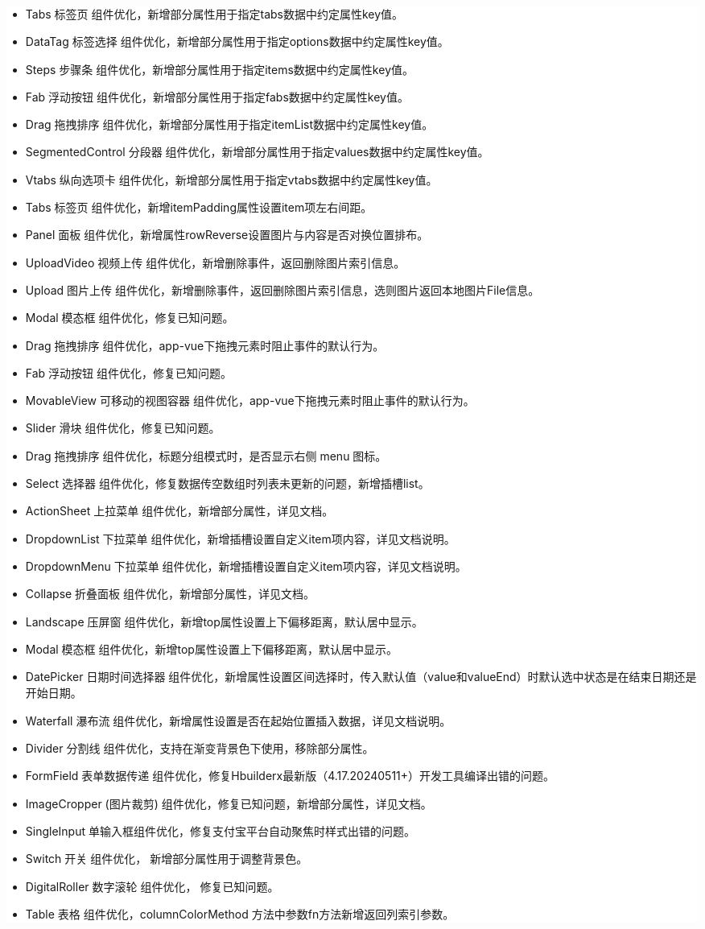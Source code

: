 - Tabs 标签页 组件优化，新增部分属性用于指定tabs数据中约定属性key值。

- DataTag 标签选择 组件优化，新增部分属性用于指定options数据中约定属性key值。

- Steps 步骤条 组件优化，新增部分属性用于指定items数据中约定属性key值。

- Fab 浮动按钮 组件优化，新增部分属性用于指定fabs数据中约定属性key值。

- Drag 拖拽排序 组件优化，新增部分属性用于指定itemList数据中约定属性key值。

- SegmentedControl 分段器 组件优化，新增部分属性用于指定values数据中约定属性key值。

- Vtabs 纵向选项卡 组件优化，新增部分属性用于指定vtabs数据中约定属性key值。

- Tabs 标签页 组件优化，新增itemPadding属性设置item项左右间距。

- Panel 面板 组件优化，新增属性rowReverse设置图片与内容是否对换位置排布。

- UploadVideo 视频上传 组件优化，新增删除事件，返回删除图片索引信息。

- Upload 图片上传 组件优化，新增删除事件，返回删除图片索引信息，选则图片返回本地图片File信息。

- Modal 模态框 组件优化，修复已知问题。

- Drag 拖拽排序 组件优化，app-vue下拖拽元素时阻止事件的默认行为。

- Fab 浮动按钮 组件优化，修复已知问题。

- MovableView 可移动的视图容器 组件优化，app-vue下拖拽元素时阻止事件的默认行为。

- Slider 滑块 组件优化，修复已知问题。

- Drag 拖拽排序 组件优化，标题分组模式时，是否显示右侧 menu 图标。

- Select 选择器 组件优化，修复数据传空数组时列表未更新的问题，新增插槽list。

- ActionSheet 上拉菜单 组件优化，新增部分属性，详见文档。

- DropdownList 下拉菜单 组件优化，新增插槽设置自定义item项内容，详见文档说明。

- DropdownMenu 下拉菜单 组件优化，新增插槽设置自定义item项内容，详见文档说明。

- Collapse 折叠面板 组件优化，新增部分属性，详见文档。

- Landscape 压屏窗 组件优化，新增top属性设置上下偏移距离，默认居中显示。

- Modal 模态框 组件优化，新增top属性设置上下偏移距离，默认居中显示。

- DatePicker 日期时间选择器 组件优化，新增属性设置区间选择时，传入默认值（value和valueEnd）时默认选中状态是在结束日期还是开始日期。

- Waterfall 瀑布流 组件优化，新增属性设置是否在起始位置插入数据，详见文档说明。

- Divider 分割线 组件优化，支持在渐变背景色下使用，移除部分属性。

- FormField 表单数据传递 组件优化，修复Hbuilderx最新版（4.17.20240511+）开发工具编译出错的问题。

- ImageCropper (图片裁剪) 组件优化，修复已知问题，新增部分属性，详见文档。

- SingleInput 单输入框组件优化，修复支付宝平台自动聚焦时样式出错的问题。

- Switch 开关 组件优化， 新增部分属性用于调整背景色。

- DigitalRoller 数字滚轮 组件优化， 修复已知问题。

- Table 表格 组件优化，columnColorMethod 方法中参数fn方法新增返回列索引参数。
